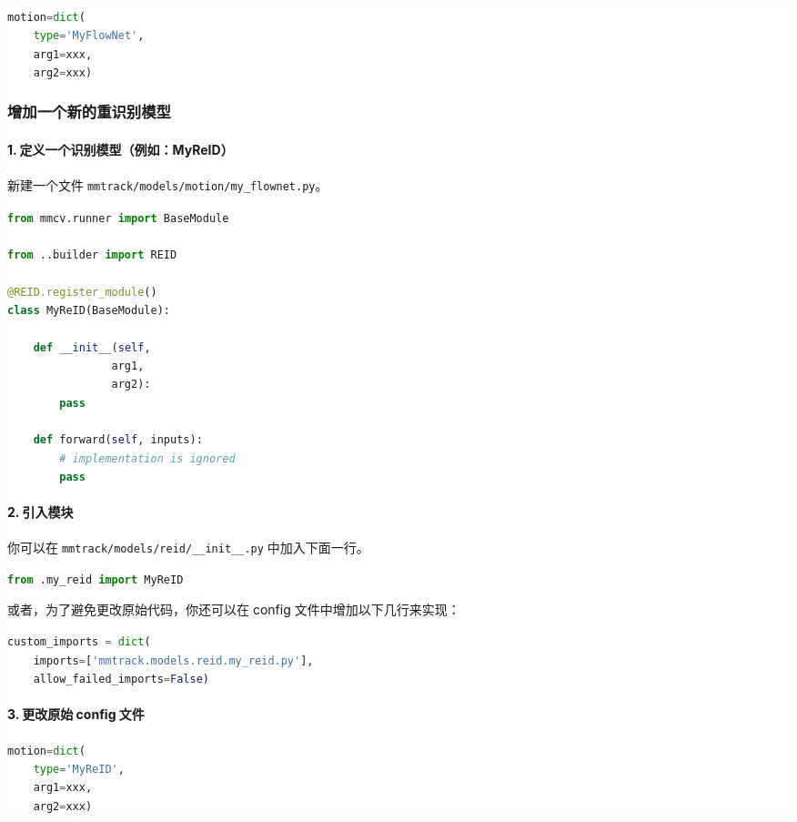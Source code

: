 ```python
motion=dict(
    type='MyFlowNet',
    arg1=xxx,
    arg2=xxx)
```

### 增加一个新的重识别模型

#### 1. 定义一个识别模型（例如：MyReID）

新建一个文件 `mmtrack/models/motion/my_flownet.py`。

```python
from mmcv.runner import BaseModule

from ..builder import REID

@REID.register_module()
class MyReID(BaseModule):

    def __init__(self,
                arg1,
                arg2):
        pass

    def forward(self, inputs):
        # implementation is ignored
        pass
```

#### 2. 引入模块

你可以在 `mmtrack/models/reid/__init__.py` 中加入下面一行。

```python
from .my_reid import MyReID
```

或者，为了避免更改原始代码，你还可以在 config 文件中增加以下几行来实现：

```python
custom_imports = dict(
    imports=['mmtrack.models.reid.my_reid.py'],
    allow_failed_imports=False)

```

#### 3. 更改原始 config 文件

```python
motion=dict(
    type='MyReID',
    arg1=xxx,
    arg2=xxx)
```
